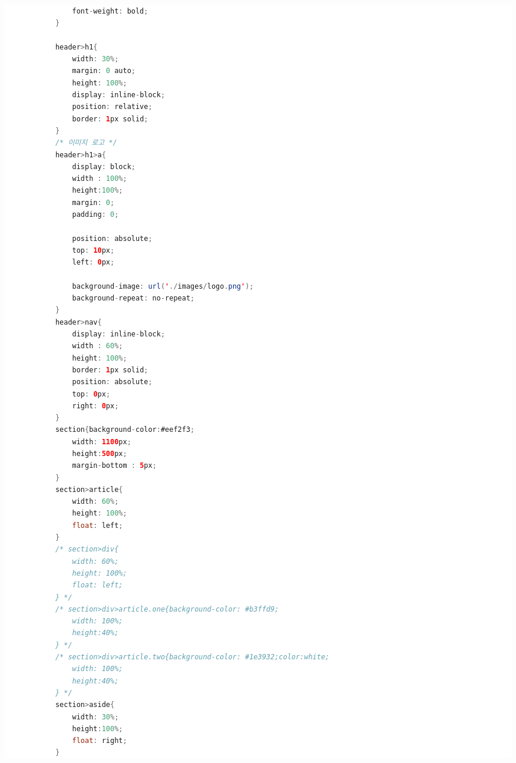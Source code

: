 ```java
                font-weight: bold;
            }
            
            header>h1{
                width: 30%;    
                margin: 0 auto;
                height: 100%;
                display: inline-block;
                position: relative;
                border: 1px solid;
            }
            /* 이미지 로고 */
            header>h1>a{
                display: block;
                width : 100%;
                height:100%;
                margin: 0;
                padding: 0;
                
                position: absolute;
                top: 10px;
                left: 0px;
                
                background-image: url('./images/logo.png');
                background-repeat: no-repeat;
            }
            header>nav{
                display: inline-block;
                width : 60%;
                height: 100%;
                border: 1px solid;
                position: absolute;
                top: 0px;
                right: 0px;
            }
            section{background-color:#eef2f3; 
                width: 1100px;
                height:500px; 
                margin-bottom : 5px;
            }
            section>article{
                width: 60%;
                height: 100%;
                float: left;
            }
            /* section>div{
                width: 60%;
                height: 100%;
                float: left;
            } */
            /* section>div>article.one{background-color: #b3ffd9;
                width: 100%;
                height:40%;
            } */
            /* section>div>article.two{background-color: #1e3932;color:white;
                width: 100%;
                height:40%;
            } */
            section>aside{
                width: 30%;
                height:100%;
                float: right;               
            }
```